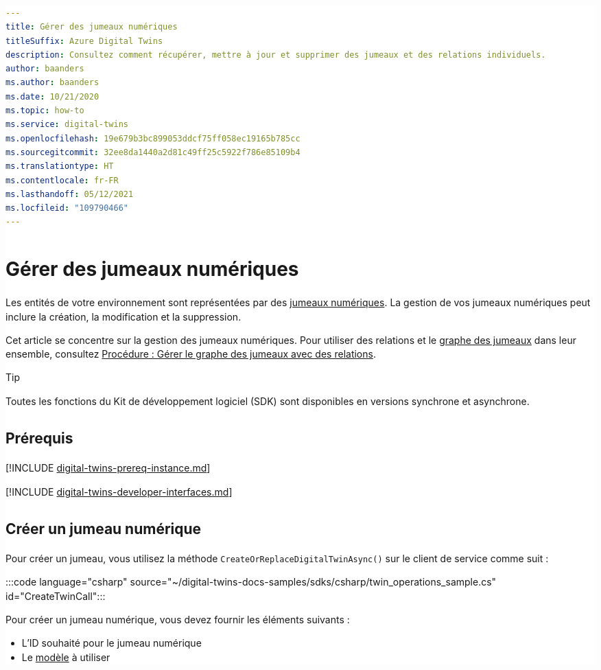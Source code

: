 ```yaml
---
title: Gérer des jumeaux numériques
titleSuffix: Azure Digital Twins
description: Consultez comment récupérer, mettre à jour et supprimer des jumeaux et des relations individuels.
author: baanders
ms.author: baanders
ms.date: 10/21/2020
ms.topic: how-to
ms.service: digital-twins
ms.openlocfilehash: 19e679b3bc899053ddcf75ff058ec19165b785cc
ms.sourcegitcommit: 32ee8da1440a2d81c49ff25c5922f786e85109b4
ms.translationtype: HT
ms.contentlocale: fr-FR
ms.lasthandoff: 05/12/2021
ms.locfileid: "109790466"
---
```

# <a name="manage-digital-twins"></a>Gérer des jumeaux numériques

Les entités de votre environnement sont représentées par des [jumeaux numériques](concepts-twins-graph.md). La gestion de vos jumeaux numériques peut inclure la création, la modification et la suppression.

Cet article se concentre sur la gestion des jumeaux numériques. Pour utiliser des relations et le [graphe des jumeaux](concepts-twins-graph.md) dans leur ensemble, consultez [Procédure : Gérer le graphe des jumeaux avec des relations](how-to-manage-graph.md).

> [!TIP]
> Toutes les fonctions du Kit de développement logiciel (SDK) sont disponibles en versions synchrone et asynchrone.

## <a name="prerequisites"></a>Prérequis

[!INCLUDE [digital-twins-prereq-instance.md](../../includes/digital-twins-prereq-instance.md)]

[!INCLUDE [digital-twins-developer-interfaces.md](../../includes/digital-twins-developer-interfaces.md)]

## <a name="create-a-digital-twin"></a>Créer un jumeau numérique

Pour créer un jumeau, vous utilisez la méthode `CreateOrReplaceDigitalTwinAsync()` sur le client de service comme suit :

:::code language="csharp" source="~/digital-twins-docs-samples/sdks/csharp/twin_operations_sample.cs" id="CreateTwinCall":::

Pour créer un jumeau numérique, vous devez fournir les éléments suivants :
* L’ID souhaité pour le jumeau numérique
* Le [modèle](concepts-models.md) à utiliser
